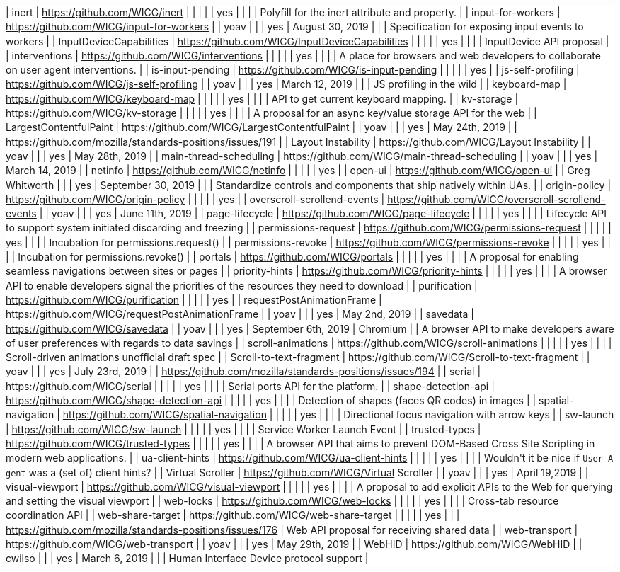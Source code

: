 | inert | https://github.com/WICG/inert |  |  |  |  | yes |  |  |  | Polyfill for the inert attribute and property. |
| input-for-workers | https://github.com/WICG/input-for-workers |  | yoav |  |  | yes | August 30, 2019 |  |  | Specification for exposing input events to workers |
| InputDeviceCapabilities | https://github.com/WICG/InputDeviceCapabilities |  |  |  |  | yes |  |  |  | InputDevice API proposal |
| interventions | https://github.com/WICG/interventions |  |  |  |  | yes |  |  |  | A place for browsers and web developers to collaborate on user agent interventions. |
| is-input-pending | https://github.com/WICG/is-input-pending |  |  |  |  | yes |
| js-self-profiling | https://github.com/WICG/js-self-profiling |  | yoav |  |  | yes | March 12, 2019 |  |  | JS profiling in the wild |
| keyboard-map | https://github.com/WICG/keyboard-map |  |  |  |  | yes |  |  |  | API to get current keyboard mapping. |
| kv-storage | https://github.com/WICG/kv-storage |  |  |  |  | yes |  |  |  | A proposal for an async key/value storage API for the web |
| LargestContentfulPaint | https://github.com/WICG/LargestContentfulPaint |  | yoav |  |  | yes | May 24th, 2019 |  | https://github.com/mozilla/standards-positions/issues/191 |
| Layout Instability | https://github.com/WICG/Layout Instability |  | yoav |  |  | yes | May 28th, 2019 |
| main-thread-scheduling | https://github.com/WICG/main-thread-scheduling |  | yoav |  |  | yes | March 14, 2019 |
| netinfo | https://github.com/WICG/netinfo |  |  |  |  | yes |
| open-ui | https://github.com/WICG/open-ui |  | Greg Whitworth  |  |  | yes | September 30, 2019 |  |  | Standardize controls and components that ship natively within UAs. |
| origin-policy | https://github.com/WICG/origin-policy |  |  |  |  | yes |
| overscroll-scrollend-events | https://github.com/WICG/overscroll-scrollend-events |  | yoav |  |  | yes | June 11th, 2019 |
| page-lifecycle | https://github.com/WICG/page-lifecycle |  |  |  |  | yes |  |  |  | Lifecycle API to support system initiated discarding and freezing |
| permissions-request | https://github.com/WICG/permissions-request |  |  |  |  | yes |  |  |  | Incubation for permissions.request() |
| permissions-revoke | https://github.com/WICG/permissions-revoke |  |  |  |  | yes |  |  |  | Incubation for permissions.revoke() |
| portals | https://github.com/WICG/portals |  |  |  |  | yes |  |  |  | A proposal for enabling seamless navigations between sites or pages |
| priority-hints | https://github.com/WICG/priority-hints |  |  |  |  | yes |  |  |  | A browser API to enable developers signal the priorities of the resources they need to download |
| purification | https://github.com/WICG/purification |  |  |  |  | yes |
| requestPostAnimationFrame | https://github.com/WICG/requestPostAnimationFrame |  | yoav |  |  | yes | May 2nd, 2019 |
| savedata | https://github.com/WICG/savedata |  | yoav |  |  | yes | September 6th, 2019 | Chromium |  | A browser API to make developers aware of user preferences with regards to data savings |
| scroll-animations | https://github.com/WICG/scroll-animations |  |  |  |  | yes |  |  |  | Scroll-driven animations unofficial draft spec |
| Scroll-to-text-fragment | https://github.com/WICG/Scroll-to-text-fragment |  | yoav |  |  | yes | July 23rd, 2019 |  | https://github.com/mozilla/standards-positions/issues/194 |
| serial | https://github.com/WICG/serial |  |  |  |  | yes |  |  |  | Serial ports API for the platform. |
| shape-detection-api | https://github.com/WICG/shape-detection-api |  |  |  |  | yes |  |  |  | Detection of shapes (faces QR codes) in images |
| spatial-navigation | https://github.com/WICG/spatial-navigation |  |  |  |  | yes |  |  |  | Directional focus navigation with arrow keys |
| sw-launch | https://github.com/WICG/sw-launch |  |  |  |  | yes |  |  |  | Service Worker Launch Event |
| trusted-types | https://github.com/WICG/trusted-types |  |  |  |  | yes |  |  |  | A browser API that aims to prevent DOM-Based Cross Site Scripting in modern web applications. |
| ua-client-hints | https://github.com/WICG/ua-client-hints |  |  |  |  | yes |  |  |  | Wouldn't it be nice if `User-Agent` was a (set of) client hints? |
| Virtual Scroller | https://github.com/WICG/Virtual Scroller |  | yoav |  |  | yes | April 19,2019 |
| visual-viewport | https://github.com/WICG/visual-viewport |  |  |  |  | yes |  |  |  | A proposal to add explicit APIs to the Web for querying and setting the visual viewport |
| web-locks | https://github.com/WICG/web-locks |  |  |  |  | yes |  |  |  | Cross-tab resource coordination API |
| web-share-target | https://github.com/WICG/web-share-target |  |  |  |  | yes |  |  | https://github.com/mozilla/standards-positions/issues/176 | Web API proposal for receiving shared data |
| web-transport | https://github.com/WICG/web-transport |  | yoav |  |  | yes | May 29th, 2019 |
| WebHID | https://github.com/WICG/WebHID |  | cwilso |  |  | yes | March 6, 2019 |  |  | Human Interface Device protocol support |